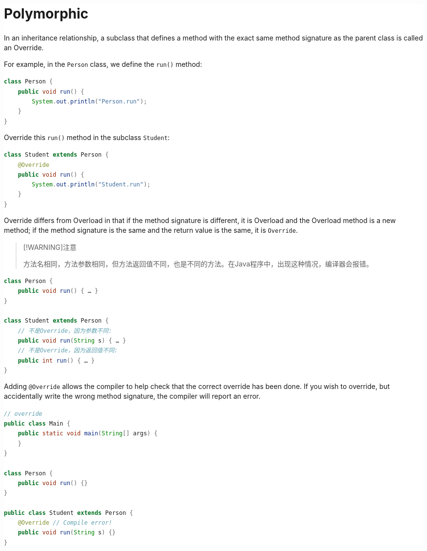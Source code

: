 
# Polymorphic

In an inheritance relationship, a subclass that defines a method with the exact same method signature as the parent class is called an Override.

For example, in the `Person` class, we define the `run()` method:

```java
class Person {
    public void run() {
        System.out.println("Person.run");
    }
}
```

Override this `run()` method in the subclass `Student`:

```java
class Student extends Person {
    @Override
    public void run() {
        System.out.println("Student.run");
    }
}
```

Override differs from Overload in that if the method signature is different, it is Overload and the Overload method is a new method; if the method signature is the same and the return value is the same, it is `Override`.

> [!WARNING]注意
>
> 方法名相同，方法参数相同，但方法返回值不同，也是不同的方法。在Java程序中，出现这种情况，编译器会报错。

```java
class Person {
    public void run() { … }
}

class Student extends Person {
    // 不是Override，因为参数不同:
    public void run(String s) { … }
    // 不是Override，因为返回值不同:
    public int run() { … }
}
```

Adding `@Override` allows the compiler to help check that the correct override has been done. If you wish to override, but accidentally write the wrong method signature, the compiler will report an error.

```java
// override
public class Main {
    public static void main(String[] args) {
    }
}

class Person {
    public void run() {}
}

public class Student extends Person {
    @Override // Compile error!
    public void run(String s) {}
}
```
